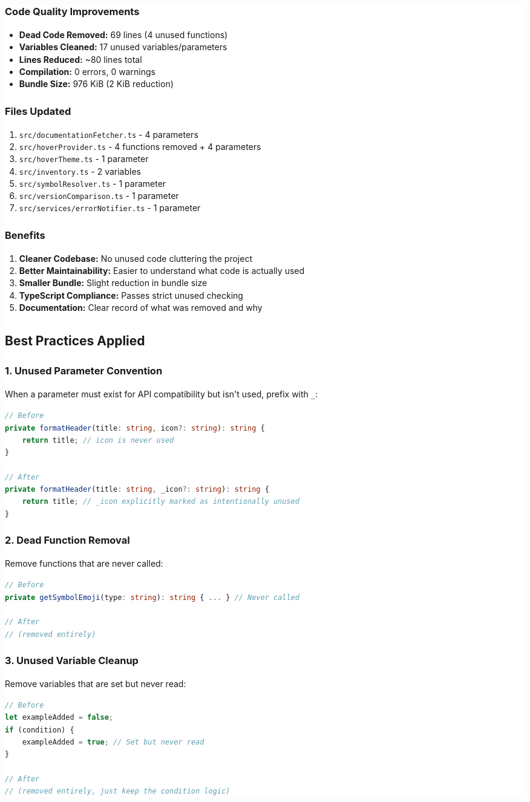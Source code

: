 ### Code Quality Improvements
- **Dead Code Removed:** 69 lines (4 unused functions)
- **Variables Cleaned:** 17 unused variables/parameters
- **Lines Reduced:** ~80 lines total
- **Compilation:** 0 errors, 0 warnings
- **Bundle Size:** 976 KiB (2 KiB reduction)

### Files Updated
1. `src/documentationFetcher.ts` - 4 parameters
2. `src/hoverProvider.ts` - 4 functions removed + 4 parameters
3. `src/hoverTheme.ts` - 1 parameter
4. `src/inventory.ts` - 2 variables
5. `src/symbolResolver.ts` - 1 parameter
6. `src/versionComparison.ts` - 1 parameter
7. `src/services/errorNotifier.ts` - 1 parameter

### Benefits
1. **Cleaner Codebase:** No unused code cluttering the project
2. **Better Maintainability:** Easier to understand what code is actually used
3. **Smaller Bundle:** Slight reduction in bundle size
4. **TypeScript Compliance:** Passes strict unused checking
5. **Documentation:** Clear record of what was removed and why

## Best Practices Applied

### 1. Unused Parameter Convention
When a parameter must exist for API compatibility but isn't used, prefix with `_`:
```typescript
// Before
private formatHeader(title: string, icon?: string): string {
    return title; // icon is never used
}

// After
private formatHeader(title: string, _icon?: string): string {
    return title; // _icon explicitly marked as intentionally unused
}
```

### 2. Dead Function Removal
Remove functions that are never called:
```typescript
// Before
private getSymbolEmoji(type: string): string { ... } // Never called

// After
// (removed entirely)
```

### 3. Unused Variable Cleanup
Remove variables that are set but never read:
```typescript
// Before
let exampleAdded = false;
if (condition) {
    exampleAdded = true; // Set but never read
}

// After
// (removed entirely, just keep the condition logic)
```
